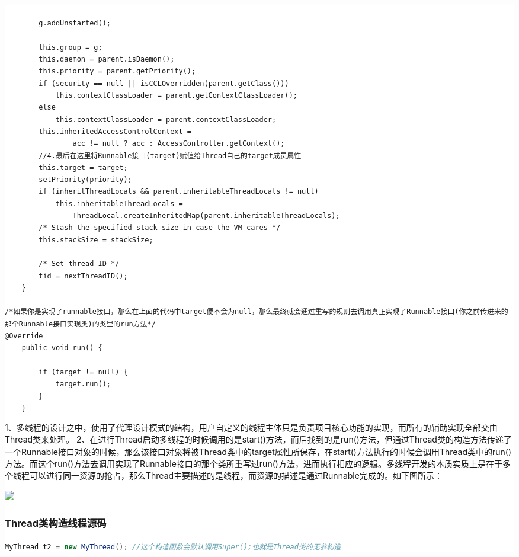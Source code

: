 ```

        g.addUnstarted();

        this.group = g;
        this.daemon = parent.isDaemon();
        this.priority = parent.getPriority();
        if (security == null || isCCLOverridden(parent.getClass()))
            this.contextClassLoader = parent.getContextClassLoader();
        else
            this.contextClassLoader = parent.contextClassLoader;
        this.inheritedAccessControlContext =
                acc != null ? acc : AccessController.getContext();
        //4.最后在这里将Runnable接口(target)赋值给Thread自己的target成员属性     
        this.target = target;
        setPriority(priority);
        if (inheritThreadLocals && parent.inheritableThreadLocals != null)
            this.inheritableThreadLocals =
                ThreadLocal.createInheritedMap(parent.inheritableThreadLocals);
        /* Stash the specified stack size in case the VM cares */
        this.stackSize = stackSize;

        /* Set thread ID */
        tid = nextThreadID();
    }

/*如果你是实现了runnable接口，那么在上面的代码中target便不会为null，那么最终就会通过重写的规则去调用真正实现了Runnable接口(你之前传进来的那个Runnable接口实现类)的类里的run方法*/
@Override
    public void run() {
    
        if (target != null) {
            target.run();
        }
    }
```

1、多线程的设计之中，使用了代理设计模式的结构，用户自定义的线程主体只是负责项目核心功能的实现，而所有的辅助实现全部交由Thread类来处理。
2、在进行Thread启动多线程的时候调用的是start()方法，而后找到的是run()方法，但通过Thread类的构造方法传递了一个Runnable接口对象的时候，那么该接口对象将被Thread类中的target属性所保存，在start()方法执行的时候会调用Thread类中的run()方法。而这个run()方法去调用实现了Runnable接口的那个类所重写过run()方法，进而执行相应的逻辑。多线程开发的本质实质上是在于多个线程可以进行同一资源的抢占，那么Thread主要描述的是线程，而资源的描述是通过Runnable完成的。如下图所示：

<img src="https://cdn.jsdelivr.net/gh/youthlql/lql_img/Java_concurrency/Source_code/First_stage/0003.png">





### Thread类构造线程源码

```java
MyThread t2 = new MyThread(); //这个构造函数会默认调用Super();也就是Thread类的无参构造
```

